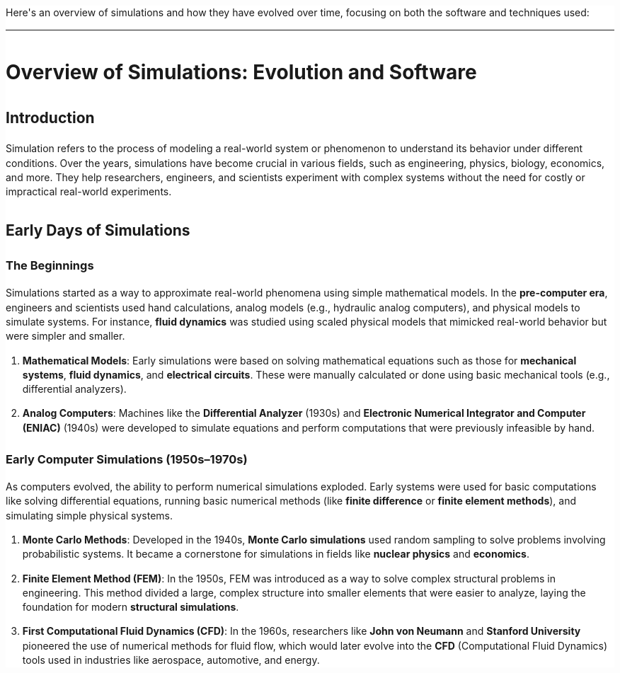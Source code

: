 Here's an overview of simulations and how they have evolved over time, focusing on both the software and techniques used:

---

# Overview of Simulations: Evolution and Software

## Introduction

Simulation refers to the process of modeling a real-world system or phenomenon to understand its behavior under different conditions. Over the years, simulations have become crucial in various fields, such as engineering, physics, biology, economics, and more. They help researchers, engineers, and scientists experiment with complex systems without the need for costly or impractical real-world experiments.

## Early Days of Simulations

### The Beginnings

Simulations started as a way to approximate real-world phenomena using simple mathematical models. In the **pre-computer era**, engineers and scientists used hand calculations, analog models (e.g., hydraulic analog computers), and physical models to simulate systems. For instance, **fluid dynamics** was studied using scaled physical models that mimicked real-world behavior but were simpler and smaller.

1. **Mathematical Models**: Early simulations were based on solving mathematical equations such as those for **mechanical systems**, **fluid dynamics**, and **electrical circuits**. These were manually calculated or done using basic mechanical tools (e.g., differential analyzers).

2. **Analog Computers**: Machines like the **Differential Analyzer** (1930s) and **Electronic Numerical Integrator and Computer (ENIAC)** (1940s) were developed to simulate equations and perform computations that were previously infeasible by hand.

### Early Computer Simulations (1950s–1970s)

As computers evolved, the ability to perform numerical simulations exploded. Early systems were used for basic computations like solving differential equations, running basic numerical methods (like **finite difference** or **finite element methods**), and simulating simple physical systems.

1. **Monte Carlo Methods**: Developed in the 1940s, **Monte Carlo simulations** used random sampling to solve problems involving probabilistic systems. It became a cornerstone for simulations in fields like **nuclear physics** and **economics**.

2. **Finite Element Method (FEM)**: In the 1950s, FEM was introduced as a way to solve complex structural problems in engineering. This method divided a large, complex structure into smaller elements that were easier to analyze, laying the foundation for modern **structural simulations**.

3. **First Computational Fluid Dynamics (CFD)**: In the 1960s, researchers like **John von Neumann** and **Stanford University** pioneered the use of numerical methods for fluid flow, which would later evolve into the **CFD** (Computational Fluid Dynamics) tools used in industries like aerospace, automotive, and energy.
